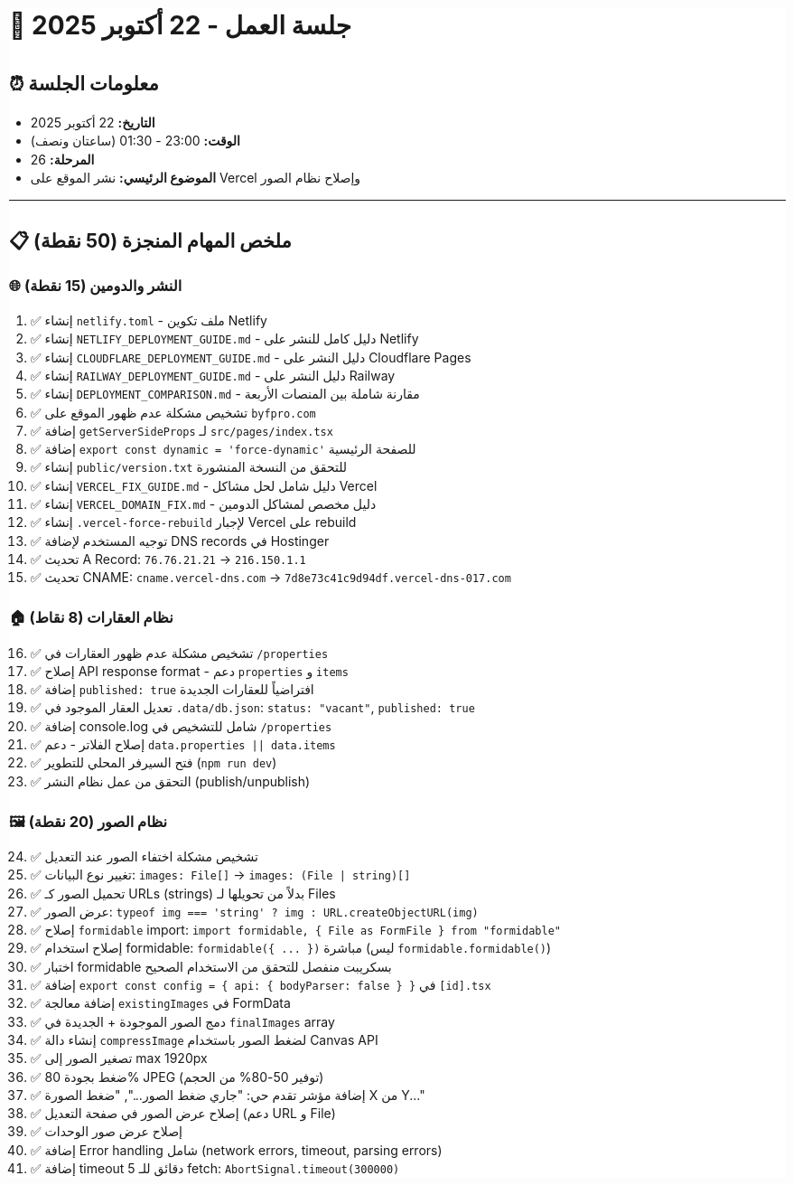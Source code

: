 # 📅 جلسة العمل - 22 أكتوبر 2025

## ⏰ معلومات الجلسة

- **التاريخ:** 22 أكتوبر 2025
- **الوقت:** 23:00 - 01:30 (ساعتان ونصف)
- **المرحلة:** 26
- **الموضوع الرئيسي:** نشر الموقع على Vercel وإصلاح نظام الصور

---

## 📋 ملخص المهام المنجزة (50 نقطة)

### 🌐 النشر والدومين (15 نقطة)

1. ✅ إنشاء `netlify.toml` - ملف تكوين Netlify
2. ✅ إنشاء `NETLIFY_DEPLOYMENT_GUIDE.md` - دليل كامل للنشر على Netlify
3. ✅ إنشاء `CLOUDFLARE_DEPLOYMENT_GUIDE.md` - دليل النشر على Cloudflare Pages  
4. ✅ إنشاء `RAILWAY_DEPLOYMENT_GUIDE.md` - دليل النشر على Railway
5. ✅ إنشاء `DEPLOYMENT_COMPARISON.md` - مقارنة شاملة بين المنصات الأربعة
6. ✅ تشخيص مشكلة عدم ظهور الموقع على `byfpro.com`
7. ✅ إضافة `getServerSideProps` لـ `src/pages/index.tsx`
8. ✅ إضافة `export const dynamic = 'force-dynamic'` للصفحة الرئيسية
9. ✅ إنشاء `public/version.txt` للتحقق من النسخة المنشورة
10. ✅ إنشاء `VERCEL_FIX_GUIDE.md` - دليل شامل لحل مشاكل Vercel
11. ✅ إنشاء `VERCEL_DOMAIN_FIX.md` - دليل مخصص لمشاكل الدومين
12. ✅ إنشاء `.vercel-force-rebuild` لإجبار Vercel على rebuild
13. ✅ توجيه المستخدم لإضافة DNS records في Hostinger
14. ✅ تحديث A Record: `76.76.21.21` → `216.150.1.1`
15. ✅ تحديث CNAME: `cname.vercel-dns.com` → `7d8e73c41c9d94df.vercel-dns-017.com`

### 🏠 نظام العقارات (8 نقاط)

16. ✅ تشخيص مشكلة عدم ظهور العقارات في `/properties`
17. ✅ إصلاح API response format - دعم `properties` و `items`
18. ✅ إضافة `published: true` افتراضياً للعقارات الجديدة
19. ✅ تعديل العقار الموجود في `.data/db.json`: `status: "vacant"`, `published: true`
20. ✅ إضافة console.log شامل للتشخيص في `/properties`
21. ✅ إصلاح الفلاتر - دعم `data.properties || data.items`
22. ✅ فتح السيرفر المحلي للتطوير (`npm run dev`)
23. ✅ التحقق من عمل نظام النشر (publish/unpublish)

### 🖼️ نظام الصور (20 نقطة)

24. ✅ تشخيص مشكلة اختفاء الصور عند التعديل
25. ✅ تغيير نوع البيانات: `images: File[]` → `images: (File | string)[]`
26. ✅ تحميل الصور كـ URLs (strings) بدلاً من تحويلها لـ Files
27. ✅ عرض الصور: `typeof img === 'string' ? img : URL.createObjectURL(img)`
28. ✅ إصلاح `formidable` import: `import formidable, { File as FormFile } from "formidable"`
29. ✅ إصلاح استخدام formidable: `formidable({ ... })` مباشرة (ليس `formidable.formidable()`)
30. ✅ اختبار formidable بسكريبت منفصل للتحقق من الاستخدام الصحيح
31. ✅ إضافة `export const config = { api: { bodyParser: false } }` في `[id].tsx`
32. ✅ إضافة معالجة `existingImages` في FormData
33. ✅ دمج الصور الموجودة + الجديدة في `finalImages` array
34. ✅ إنشاء دالة `compressImage` لضغط الصور باستخدام Canvas API
35. ✅ تصغير الصور إلى max 1920px
36. ✅ ضغط بجودة 80% JPEG (توفير 50-80% من الحجم)
37. ✅ إضافة مؤشر تقدم حي: "جاري ضغط الصور...", "ضغط الصورة X من Y..."
38. ✅ إصلاح عرض الصور في صفحة التعديل (دعم URL و File)
39. ✅ إصلاح عرض صور الوحدات
40. ✅ إضافة Error handling شامل (network errors, timeout, parsing errors)
41. ✅ إضافة timeout 5 دقائق للـ fetch: `AbortSignal.timeout(300000)`
